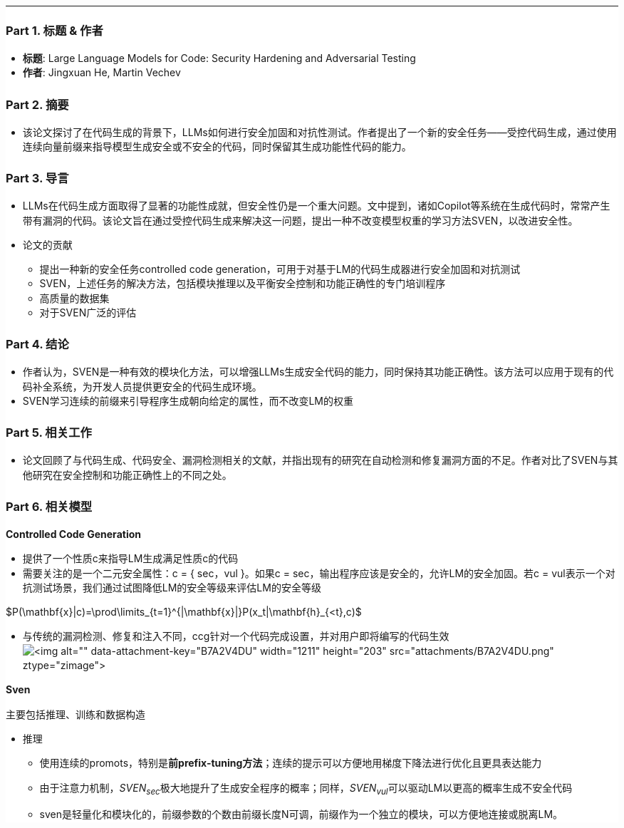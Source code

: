 ***

### Part 1. 标题 & 作者

*   **标题**: Large Language Models for Code: Security Hardening and Adversarial Testing
*   **作者**: Jingxuan He, Martin Vechev

### Part 2. 摘要

*   该论文探讨了在代码生成的背景下，LLMs如何进行安全加固和对抗性测试。作者提出了一个新的安全任务——受控代码生成，通过使用连续向量前缀来指导模型生成安全或不安全的代码，同时保留其生成功能性代码的能力。

### Part 3. 导言

*   LLMs在代码生成方面取得了显著的功能性成就，但安全性仍是一个重大问题。文中提到，诸如Copilot等系统在生成代码时，常常产生带有漏洞的代码。该论文旨在通过受控代码生成来解决这一问题，提出一种不改变模型权重的学习方法SVEN，以改进安全性。

*   论文的贡献

    *   提出一种新的安全任务controlled code generation，可用于对基于LM的代码生成器进行安全加固和对抗测试
    *   SVEN，上述任务的解决方法，包括模块推理以及平衡安全控制和功能正确性的专门培训程序
    *   高质量的数据集
    *   对于SVEN广泛的评估

### Part 4. 结论

*   作者认为，SVEN是一种有效的模块化方法，可以增强LLMs生成安全代码的能力，同时保持其功能正确性。该方法可以应用于现有的代码补全系统，为开发人员提供更安全的代码生成环境。
*   SVEN学习连续的前缀来引导程序生成朝向给定的属性，而不改变LM的权重

### Part 5. 相关工作

*   论文回顾了与代码生成、代码安全、漏洞检测相关的文献，并指出现有的研究在自动检测和修复漏洞方面的不足。作者对比了SVEN与其他研究在安全控制和功能正确性上的不同之处。

### Part 6. 相关模型

**Controlled Code Generation**

*   提供了一个性质c来指导LM生成满足性质c的代码
*   需要关注的是一个二元安全属性：c = { sec，vul }。如果c = sec，输出程序应该是安全的，允许LM的安全加固。若c = vul表示一个对抗测试场景，我们通过试图降低LM的安全等级来评估LM的安全等级

$P(\mathbf{x}|c)=\prod\limits_{t=1}^{|\mathbf{x}|}P(x_t|\mathbf{h}_{<t},c)$

*   与传统的漏洞检测、修复和注入不同，ccg针对一个代码完成设置，并对用户即将编写的代码生效![\<img alt="" data-attachment-key="B7A2V4DU" width="1211" height="203" src="attachments/B7A2V4DU.png" ztype="zimage">](https://img-blog.csdnimg.cn/direct/2ce64f9940214ffc9b0367af99be1944.png)

**Sven**

主要包括推理、训练和数据构造

*   推理

    *   使用连续的promots，特别是**前prefix-tuning方法**；连续的提示可以方便地用梯度下降法进行优化且更具表达能力

    *   由于注意力机制，$SVEN_{sec}$极大地提升了生成安全程序的概率；同样，$SVEN_{vul}$可以驱动LM以更高的概率生成不安全代码

    *   sven是轻量化和模块化的，前缀参数的个数由前缀长度N可调，前缀作为一个独立的模块，可以方便地连接或脱离LM。
